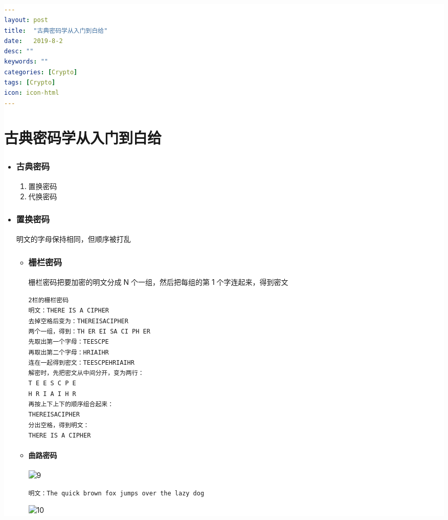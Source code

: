 ```yaml
---
layout: post
title:  "古典密码学从入门到白给"
date:   2019-8-2
desc: ""
keywords: ""
categories: [Crypto]
tags: [Crypto]
icon: icon-html
---
```


# 古典密码学从入门到白给

* ### 古典密码

  1. 置换密码
  2. 代换密码

* ### 置换密码

  明文的字母保持相同，但顺序被打乱 

  * ### 栅栏密码

    栅栏密码把要加密的明文分成 N 个一组，然后把每组的第 1 个字连起来，得到密文

    ```
    2栏的栅栏密码
    明文：THERE IS A CIPHER
    去掉空格后变为：THEREISACIPHER
    两个一组，得到：TH ER EI SA CI PH ER
    先取出第一个字母：TEESCPE
    再取出第二个字母：HRIAIHR
    连在一起得到密文：TEESCPEHRIAIHR
    解密时，先把密文从中间分开，变为两行：
    T E E S C P E
    H R I A I H R
    再按上下上下的顺序组合起来：
    THEREISACIPHER
    分出空格，得到明文：
    THERE IS A CIPHER
    ```

  * #### 曲路密码

    ![9](https://raw.githubusercontent.com/AiDaiP/images/master/crypto/9.png)

    ```
    明文：The quick brown fox jumps over the lazy dog
    ```

    ![10](https://raw.githubusercontent.com/AiDaiP/images/master/crypto/10.png)
